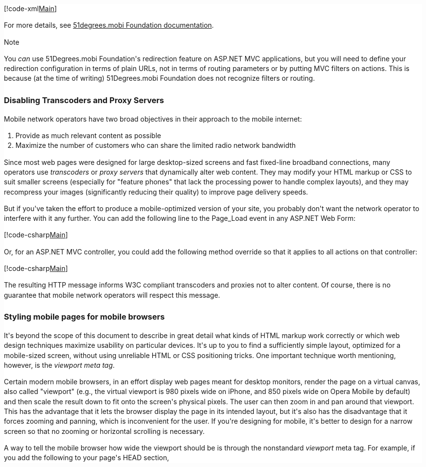 [!code-xml[Main](add-mobile-pages-to-your-aspnet-web-forms-mvc-application/samples/sample15.xml)]

For more details, see [51degrees.mobi Foundation documentation](https://github.com/51Degrees/dotNET-Device-Detection).

> [!NOTE]
> You *can* use 51Degrees.mobi Foundation's redirection feature on ASP.NET MVC applications, but you will need to define your redirection configuration in terms of plain URLs, not in terms of routing parameters or by putting MVC filters on actions. This is because (at the time of writing) 51Degrees.mobi Foundation does not recognize filters or routing.

### Disabling Transcoders and Proxy Servers

Mobile network operators have two broad objectives in their approach to the mobile internet:

1. Provide as much relevant content as possible
2. Maximize the number of customers who can share the limited radio network bandwidth

Since most web pages were designed for large desktop-sized screens and fast fixed-line broadband connections, many operators use *transcoders* or *proxy servers* that dynamically alter web content. They may modify your HTML markup or CSS to suit smaller screens (especially for "feature phones" that lack the processing power to handle complex layouts), and they may recompress your images (significantly reducing their quality) to improve page delivery speeds.

But if you've taken the effort to produce a mobile-optimized version of your site, you probably don't want the network operator to interfere with it any further. You can add the following line to the Page\_Load event in any ASP.NET Web Form:

[!code-csharp[Main](add-mobile-pages-to-your-aspnet-web-forms-mvc-application/samples/sample16.cs)]

Or, for an ASP.NET MVC controller, you could add the following method override so that it applies to all actions on that controller:

[!code-csharp[Main](add-mobile-pages-to-your-aspnet-web-forms-mvc-application/samples/sample17.cs)]

The resulting HTTP message informs W3C compliant transcoders and proxies not to alter content. Of course, there is no guarantee that mobile network operators will respect this message.

### Styling mobile pages for mobile browsers

It's beyond the scope of this document to describe in great detail what kinds of HTML markup work correctly or which web design techniques maximize usability on particular devices. It's up to you to find a sufficiently simple layout, optimized for a mobile-sized screen, without using unreliable HTML or CSS positioning tricks. One important technique worth mentioning, however, is the *viewport meta tag*.

Certain modern mobile browsers, in an effort display web pages meant for desktop monitors, render the page on a virtual canvas, also called "viewport" (e.g., the virtual viewport is 980 pixels wide on iPhone, and 850 pixels wide on Opera Mobile by default) and then scale the result down to fit onto the screen's physical pixels. The user can then zoom in and pan around that viewport. This has the advantage that it lets the browser display the page in its intended layout, but it's also has the disadvantage that it forces zooming and panning, which is inconvenient for the user. If you're designing for mobile, it's better to design for a narrow screen so that no zooming or horizontal scrolling is necessary.

A way to tell the mobile browser how wide the viewport should be is through the nonstandard *viewport* meta tag. For example, if you add the following to your page's HEAD section,
